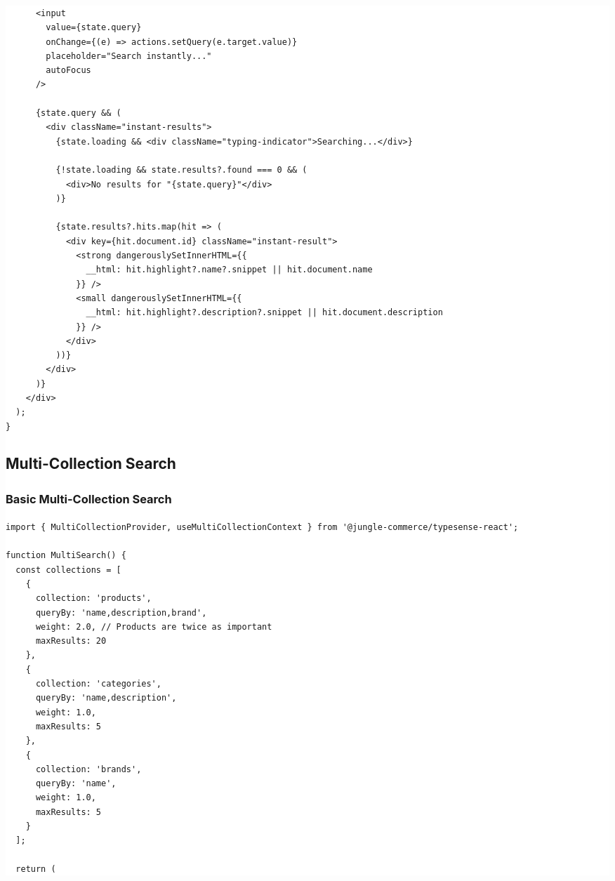 ```tsx
      <input
        value={state.query}
        onChange={(e) => actions.setQuery(e.target.value)}
        placeholder="Search instantly..."
        autoFocus
      />
      
      {state.query && (
        <div className="instant-results">
          {state.loading && <div className="typing-indicator">Searching...</div>}
          
          {!state.loading && state.results?.found === 0 && (
            <div>No results for "{state.query}"</div>
          )}
          
          {state.results?.hits.map(hit => (
            <div key={hit.document.id} className="instant-result">
              <strong dangerouslySetInnerHTML={{ 
                __html: hit.highlight?.name?.snippet || hit.document.name 
              }} />
              <small dangerouslySetInnerHTML={{ 
                __html: hit.highlight?.description?.snippet || hit.document.description 
              }} />
            </div>
          ))}
        </div>
      )}
    </div>
  );
}
```

## Multi-Collection Search

### Basic Multi-Collection Search

```tsx
import { MultiCollectionProvider, useMultiCollectionContext } from '@jungle-commerce/typesense-react';

function MultiSearch() {
  const collections = [
    {
      collection: 'products',
      queryBy: 'name,description,brand',
      weight: 2.0, // Products are twice as important
      maxResults: 20
    },
    {
      collection: 'categories',
      queryBy: 'name,description',
      weight: 1.0,
      maxResults: 5
    },
    {
      collection: 'brands',
      queryBy: 'name',
      weight: 1.0,
      maxResults: 5
    }
  ];

  return (
```